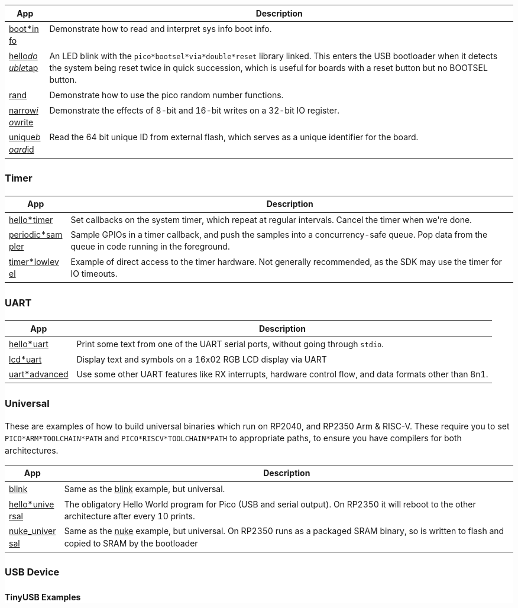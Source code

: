 App|Description
---|---
[boot*info](system/boot*info) | Demonstrate how to read and interpret sys info boot info.
[hello*double*tap](system/hello*double*tap) | An LED blink with the `pico*bootsel*via*double*reset` library linked. This enters the USB bootloader when it detects the system being reset twice in quick succession, which is useful for boards with a reset button but no BOOTSEL button.
[rand](system/rand) | Demonstrate how to use the pico random number functions.
[narrow*io*write](system/narrow*io*write) | Demonstrate the effects of 8-bit and 16-bit writes on a 32-bit IO register.
[unique*board*id](system/unique*board*id) | Read the 64 bit unique ID from external flash, which serves as a unique identifier for the board.

### Timer

App|Description
---|---
[hello*timer](timer/hello*timer) | Set callbacks on the system timer, which repeat at regular intervals. Cancel the timer when we're done.
[periodic*sampler](timer/periodic*sampler) | Sample GPIOs in a timer callback, and push the samples into a concurrency-safe queue. Pop data from the queue in code running in the foreground.
[timer*lowlevel](timer/timer*lowlevel) | Example of direct access to the timer hardware. Not generally recommended, as the SDK may use the timer for IO timeouts.

### UART

App|Description
---|---
[hello*uart](uart/hello*uart) | Print some text from one of the UART serial ports, without going through `stdio`.
[lcd*uart](uart/lcd*uart) | Display text and symbols on a 16x02 RGB LCD display via UART
[uart*advanced](uart/uart*advanced) | Use some other UART features like RX interrupts, hardware control flow, and data formats other than 8n1.

### Universal

These are examples of how to build universal binaries which run on RP2040, and RP2350 Arm & RISC-V.
These require you to set `PICO*ARM*TOOLCHAIN*PATH` and `PICO*RISCV*TOOLCHAIN*PATH` to appropriate paths, to ensure you have compilers for both architectures.

App|Description
---|---
[blink](universal/CMakeLists.txt#L126) | Same as the [blink](blink) example, but universal.
[hello*universal](universal/hello*universal) | The obligatory Hello World program for Pico (USB and serial output). On RP2350 it will reboot to the other architecture after every 10 prints.
[nuke_universal](universal/CMakeLists.txt#L132) | Same as the [nuke](flash/nuke) example, but universal. On RP2350 runs as a packaged SRAM binary, so is written to flash and copied to SRAM by the bootloader

### USB Device

#### TinyUSB Examples 
